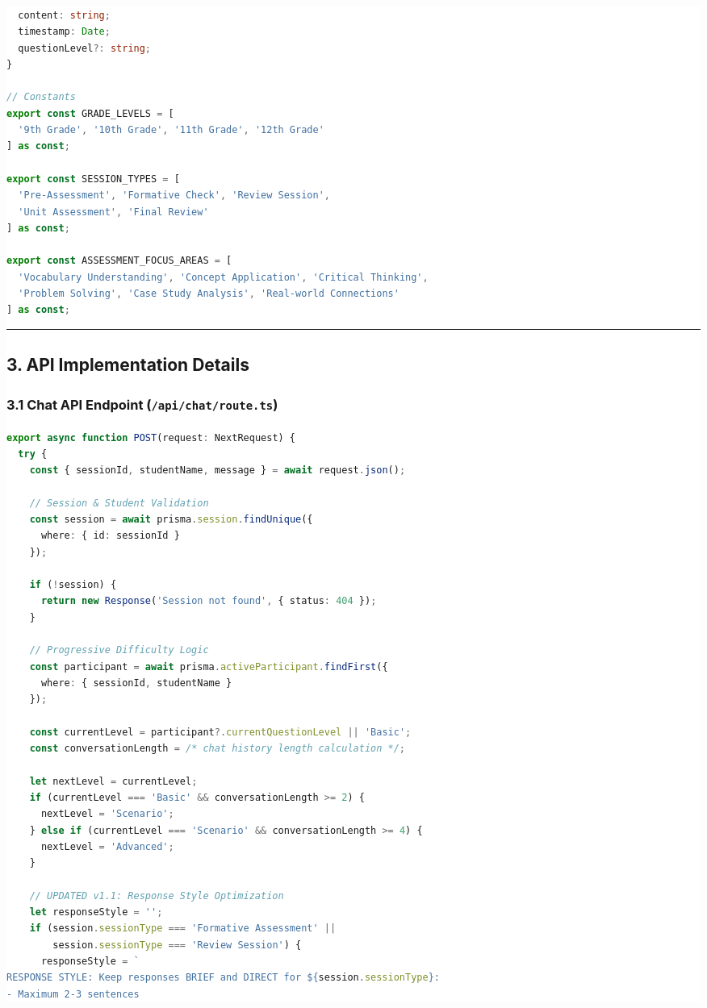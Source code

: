 ```typescript
  content: string;
  timestamp: Date;
  questionLevel?: string;
}

// Constants
export const GRADE_LEVELS = [
  '9th Grade', '10th Grade', '11th Grade', '12th Grade'
] as const;

export const SESSION_TYPES = [
  'Pre-Assessment', 'Formative Check', 'Review Session', 
  'Unit Assessment', 'Final Review'
] as const;

export const ASSESSMENT_FOCUS_AREAS = [
  'Vocabulary Understanding', 'Concept Application', 'Critical Thinking',
  'Problem Solving', 'Case Study Analysis', 'Real-world Connections'
] as const;
```

---

## 3. API Implementation Details

### 3.1 Chat API Endpoint (`/api/chat/route.ts`)

```typescript
export async function POST(request: NextRequest) {
  try {
    const { sessionId, studentName, message } = await request.json();

    // Session & Student Validation
    const session = await prisma.session.findUnique({
      where: { id: sessionId }
    });
    
    if (!session) {
      return new Response('Session not found', { status: 404 });
    }

    // Progressive Difficulty Logic
    const participant = await prisma.activeParticipant.findFirst({
      where: { sessionId, studentName }
    });
    
    const currentLevel = participant?.currentQuestionLevel || 'Basic';
    const conversationLength = /* chat history length calculation */;
    
    let nextLevel = currentLevel;
    if (currentLevel === 'Basic' && conversationLength >= 2) {
      nextLevel = 'Scenario';
    } else if (currentLevel === 'Scenario' && conversationLength >= 4) {
      nextLevel = 'Advanced';
    }

    // UPDATED v1.1: Response Style Optimization
    let responseStyle = '';
    if (session.sessionType === 'Formative Assessment' || 
        session.sessionType === 'Review Session') {
      responseStyle = `
RESPONSE STYLE: Keep responses BRIEF and DIRECT for ${session.sessionType}:
- Maximum 2-3 sentences
```
